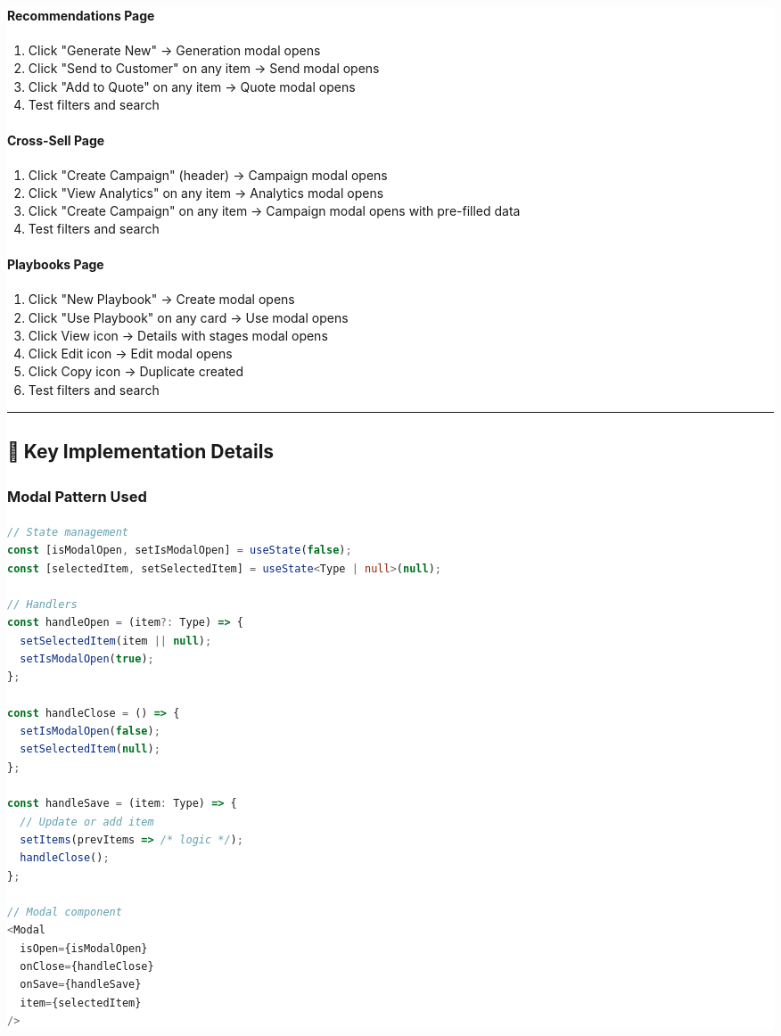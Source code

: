 #### **Recommendations Page**
1. Click "Generate New" → Generation modal opens
2. Click "Send to Customer" on any item → Send modal opens
3. Click "Add to Quote" on any item → Quote modal opens
4. Test filters and search

#### **Cross-Sell Page**
1. Click "Create Campaign" (header) → Campaign modal opens
2. Click "View Analytics" on any item → Analytics modal opens
3. Click "Create Campaign" on any item → Campaign modal opens with pre-filled data
4. Test filters and search

#### **Playbooks Page**
1. Click "New Playbook" → Create modal opens
2. Click "Use Playbook" on any card → Use modal opens
3. Click View icon → Details with stages modal opens
4. Click Edit icon → Edit modal opens
5. Click Copy icon → Duplicate created
6. Test filters and search

---

## 📝 Key Implementation Details

### Modal Pattern Used
```typescript
// State management
const [isModalOpen, setIsModalOpen] = useState(false);
const [selectedItem, setSelectedItem] = useState<Type | null>(null);

// Handlers
const handleOpen = (item?: Type) => {
  setSelectedItem(item || null);
  setIsModalOpen(true);
};

const handleClose = () => {
  setIsModalOpen(false);
  setSelectedItem(null);
};

const handleSave = (item: Type) => {
  // Update or add item
  setItems(prevItems => /* logic */);
  handleClose();
};

// Modal component
<Modal
  isOpen={isModalOpen}
  onClose={handleClose}
  onSave={handleSave}
  item={selectedItem}
/>
```
